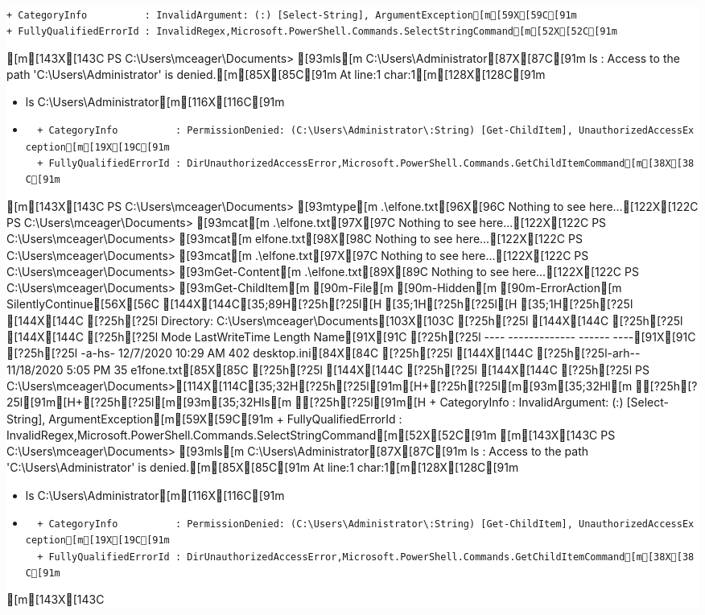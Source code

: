     + CategoryInfo          : InvalidArgument: (:) [Select-String], ArgumentException[m[59X[59C[91m
    + FullyQualifiedErrorId : InvalidRegex,Microsoft.PowerShell.Commands.SelectStringCommand[m[52X[52C[91m
 [m[143X[143C
PS C:\Users\mceager\Documents> [93mls[m C:\Users\Administrator\[87X[87C[91m
ls : Access to the path 'C:\Users\Administrator' is denied.[m[85X[85C[91m
At line:1 char:1[m[128X[128C[91m
+ ls C:\Users\Administrator\[m[116X[116C[91m
+ ~~~~~~~~~~~~~~~~~~~~~~~~~~[m[116X[116C[91m
    + CategoryInfo          : PermissionDenied: (C:\Users\Administrator\:String) [Get-ChildItem], UnauthorizedAccessException[m[19X[19C[91m
    + FullyQualifiedErrorId : DirUnauthorizedAccessError,Microsoft.PowerShell.Commands.GetChildItemCommand[m[38X[38C[91m
 [m[143X[143C
PS C:\Users\mceager\Documents> [93mtype[m .\elfone.txt[96X[96C
Nothing to see here...[122X[122C
PS C:\Users\mceager\Documents> [93mcat[m .\elfone.txt[97X[97C
Nothing to see here...[122X[122C
PS C:\Users\mceager\Documents> [93mcat[m  elfone.txt[98X[98C
Nothing to see here...[122X[122C
PS C:\Users\mceager\Documents> [93mcat[m .\elfone.txt[97X[97C
Nothing to see here...[122X[122C
PS C:\Users\mceager\Documents> [93mGet-Content[m .\elfone.txt[89X[89C
Nothing to see here...[122X[122C
PS C:\Users\mceager\Documents> [93mGet-ChildItem[m [90m-File[m [90m-Hidden[m [90m-ErrorAction[m SilentlyContinue[56X[56C
[144X[144C[35;89H[?25h[?25l[H [35;1H[?25h[?25l[H [35;1H[?25h[?25l
[144X[144C
[?25h[?25l
    Directory: C:\Users\mceager\Documents[103X[103C
[?25h[?25l
[144X[144C
[?25h[?25l
[144X[144C
[?25h[?25l
Mode                LastWriteTime         Length Name[91X[91C
[?25h[?25l
----                -------------         ------ ----[91X[91C
[?25h[?25l
-a-hs-        12/7/2020  10:29 AM            402 desktop.ini[84X[84C
[?25h[?25l
[144X[144C
[?25h[?25l-arh--       11/18/2020   5:05 PM             35 e1fone.txt[85X[85C
[?25h[?25l
[144X[144C
[?25h[?25l
[144X[144C
[?25h[?25l
PS C:\Users\mceager\Documents>[114X[114C[35;32H[?25h[?25l[91m[H+[?25h[?25l[m[93m[35;32Hl[m [?25h[?25l[91m[H+[?25h[?25l[m[93m[35;32Hls[m [?25h[?25l[91m[H    + CategoryInfo          : InvalidArgument: (:) [Select-String], ArgumentException[m[59X[59C[91m
    + FullyQualifiedErrorId : InvalidRegex,Microsoft.PowerShell.Commands.SelectStringCommand[m[52X[52C[91m
 [m[143X[143C
PS C:\Users\mceager\Documents> [93mls[m C:\Users\Administrator\[87X[87C[91m
ls : Access to the path 'C:\Users\Administrator' is denied.[m[85X[85C[91m
At line:1 char:1[m[128X[128C[91m
+ ls C:\Users\Administrator\[m[116X[116C[91m
+ ~~~~~~~~~~~~~~~~~~~~~~~~~~[m[116X[116C[91m
    + CategoryInfo          : PermissionDenied: (C:\Users\Administrator\:String) [Get-ChildItem], UnauthorizedAccessException[m[19X[19C[91m
    + FullyQualifiedErrorId : DirUnauthorizedAccessError,Microsoft.PowerShell.Commands.GetChildItemCommand[m[38X[38C[91m
 [m[143X[143C